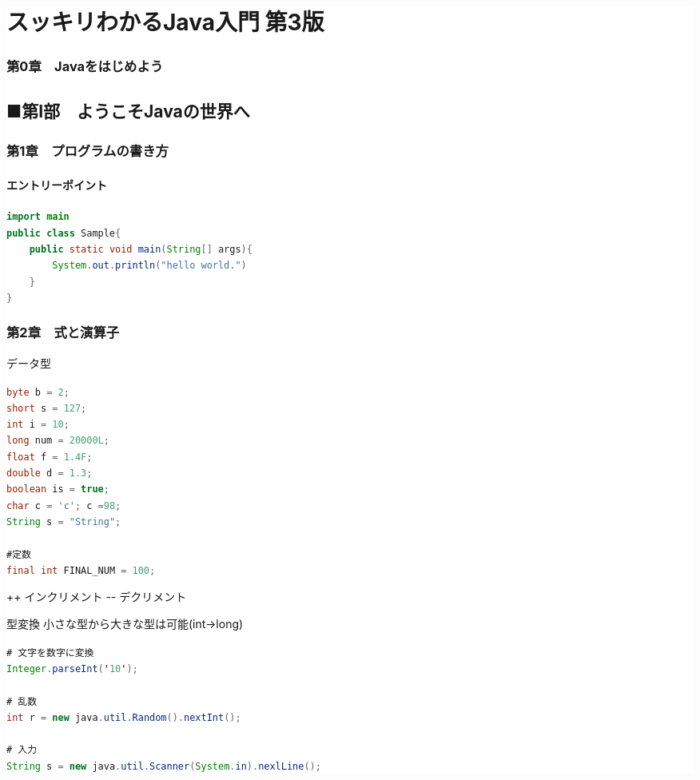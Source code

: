 # スッキリわかるJava入門 第3版

### 第0章　Javaをはじめよう

## ■第Ⅰ部　ようこそJavaの世界へ

### 第1章　プログラムの書き方

#### エントリーポイント

```java
import main
public class Sample{
    public static void main(String[] args){
        System.out.println("hello world.")
    }
}
```

### 第2章　式と演算子

データ型

```Java
byte b = 2;
short s = 127;
int i = 10;
long num = 20000L;
float f = 1.4F;
double d = 1.3;
boolean is = true;
char c = 'c'; c =98;
String s = "String";

#定数
final int FINAL_NUM = 100;
```

++ インクリメント
-- デクリメント

型変換
小さな型から大きな型は可能(int->long)

```Java
# 文字を数字に変換
Integer.parseInt('10');

# 乱数
int r = new java.util.Random().nextInt();

# 入力
String s = new java.util.Scanner(System.in).nexlLine();
```

